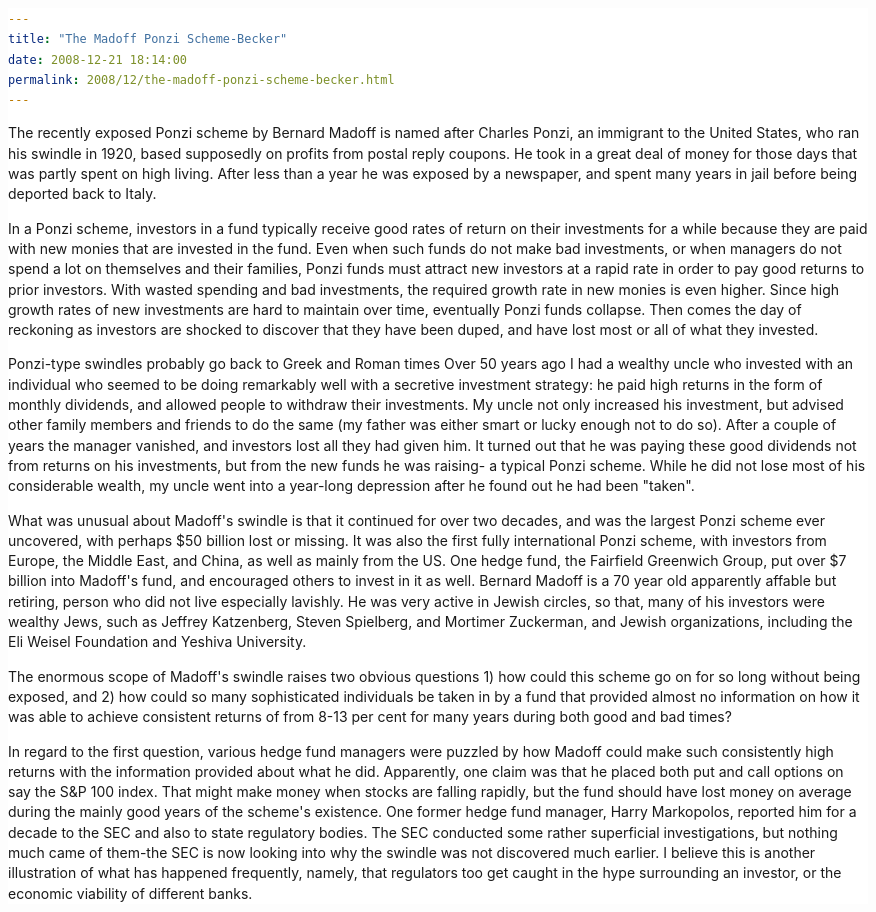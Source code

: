 ```yaml
---
title: "The Madoff Ponzi Scheme-Becker"
date: 2008-12-21 18:14:00
permalink: 2008/12/the-madoff-ponzi-scheme-becker.html
---
```

The recently exposed Ponzi scheme by Bernard Madoff is named after Charles Ponzi, an immigrant to the United States, who ran his swindle in 1920, based supposedly on profits from postal reply coupons. He took in a great deal of money for those days that was partly spent on high living. After less than a year he was exposed by a newspaper, and spent many years in jail before being deported back to Italy.

In a Ponzi scheme, investors in a fund typically receive good rates of return on their investments for a while because they are paid with new monies that are invested in the fund. Even when such funds do not make bad investments, or when managers do not spend a lot on themselves and their families, Ponzi funds must attract new investors at a rapid rate in order to pay good returns to prior investors. With wasted spending and bad investments, the required growth rate in new monies is even higher. Since high growth rates of new investments are hard to maintain over time, eventually Ponzi funds collapse. Then comes the day of reckoning as investors are shocked to discover that they have been duped, and have lost most or all of what they invested. 

Ponzi-type swindles probably go back to Greek and Roman times Over 50 years ago I had a wealthy uncle who invested with an individual who seemed to be doing remarkably well with a secretive investment strategy: he paid high returns in the form of monthly dividends, and allowed people to withdraw their investments. My uncle not only increased his investment, but advised other family members and friends to do the same (my father was either smart or lucky enough not to do so). After a couple of years the manager vanished, and investors lost all they had given him. It turned out that he was paying these good dividends not from returns on his investments, but from the new funds he was raising- a typical Ponzi scheme. While he did not lose most of his considerable wealth, my uncle went into a year-long depression after he found out he had been "taken".


What was unusual about Madoff's swindle is that it continued for over two decades, and was the largest Ponzi scheme ever uncovered, with perhaps $50 billion lost or missing. It was also the first fully international Ponzi scheme, with investors from Europe, the Middle East, and China, as well as mainly from the US. One hedge fund, the Fairfield Greenwich Group, put over $7 billion into Madoff's fund, and encouraged others to invest in it as well. Bernard Madoff is a 70 year old apparently affable but retiring, person who did not live especially lavishly. He was very active in Jewish circles, so that, many of his investors were wealthy Jews, such as Jeffrey Katzenberg, Steven Spielberg, and Mortimer Zuckerman, and Jewish organizations, including the Eli Weisel Foundation and Yeshiva University.

The enormous scope of Madoff's swindle raises two obvious questions 1) how could this scheme go on for so long without being exposed, and 2) how could so many sophisticated individuals be taken in by a fund that provided almost no information on how it was able to achieve consistent returns of from 8-13 per cent for many years during both good and bad times?

In regard to the first question, various hedge fund managers were puzzled by how Madoff could make such consistently high returns with the information provided about what he did. Apparently, one claim was that he placed both put and call options on say the S&P 100 index. That might make money when stocks are falling rapidly, but the fund should have lost money on average during the mainly good years of the scheme's existence. One former hedge fund manager, Harry Markopolos, reported him for a decade to the SEC and also to state regulatory bodies. The SEC conducted some rather superficial investigations, but nothing much came of them-the SEC is now looking into why the swindle was not discovered much earlier. I believe this is another illustration of what has happened frequently, namely, that regulators too get caught in the hype surrounding an investor, or the economic viability of different banks.
